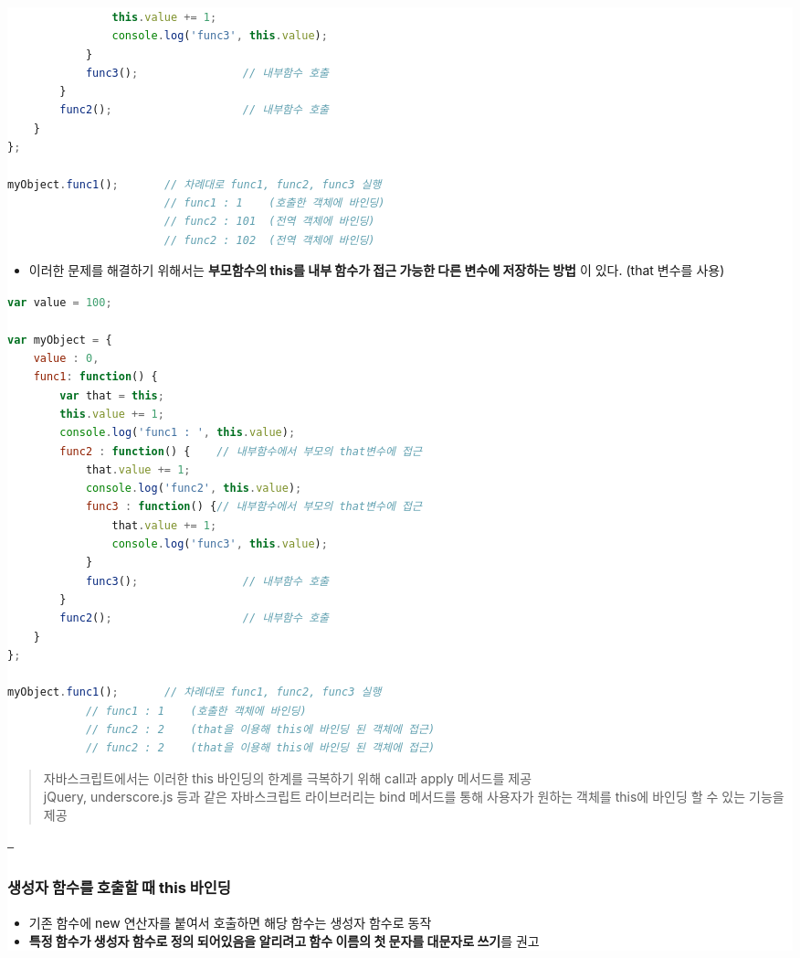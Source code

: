 ``` javascript
				this.value += 1;
				console.log('func3', this.value);
			}
			func3();				// 내부함수 호출
		}
		func2();					// 내부함수 호출
	}
};

myObject.func1();		// 차례대로 func1, func2, func3 실행
						// func1 : 1	(호출한 객체에 바인딩)
						// func2 : 101	(전역 객체에 바인딩)
						// func2 : 102	(전역 객체에 바인딩)
```

* 이러한 문제를 해결하기 위해서는 **부모함수의 this를 내부 함수가 접근 가능한 다른 변수에 저장하는 방법** 이 있다. (that 변수를 사용)
``` javascript
var value = 100;

var myObject = {
	value : 0,
	func1: function() {
		var that = this;
		this.value += 1;
		console.log('func1 : ', this.value);
		func2 : function() {	// 내부함수에서 부모의 that변수에 접근
			that.value += 1;
			console.log('func2', this.value);
			func3 : function() {// 내부함수에서 부모의 that변수에 접근
				that.value += 1;
				console.log('func3', this.value);
			}
			func3();				// 내부함수 호출
		}
		func2();					// 내부함수 호출
	}
};

myObject.func1();		// 차례대로 func1, func2, func3 실행
			// func1 : 1	(호출한 객체에 바인딩)
			// func2 : 2	(that을 이용해 this에 바인딩 된 객체에 접근)
			// func2 : 2	(that을 이용해 this에 바인딩 된 객체에 접근)
```

> 자바스크립트에서는 이러한 this 바인딩의 한계를 극복하기 위해 call과 apply 메서드를 제공  
> jQuery, underscore.js 등과 같은 자바스크립트 라이브러리는 bind 메서드를 통해 사용자가 원하는 객체를 this에 바인딩 할 수 있는 기능을 제공  

	—

### 생성자 함수를 호출할 때 this 바인딩
* 기존 함수에 new 연산자를 붙여서 호출하면 해당 함수는 생성자 함수로 동작
* **특정 함수가 생성자 함수로 정의 되어있음을 알리려고 함수 이름의 첫 문자를 대문자로 쓰기**를 권고
